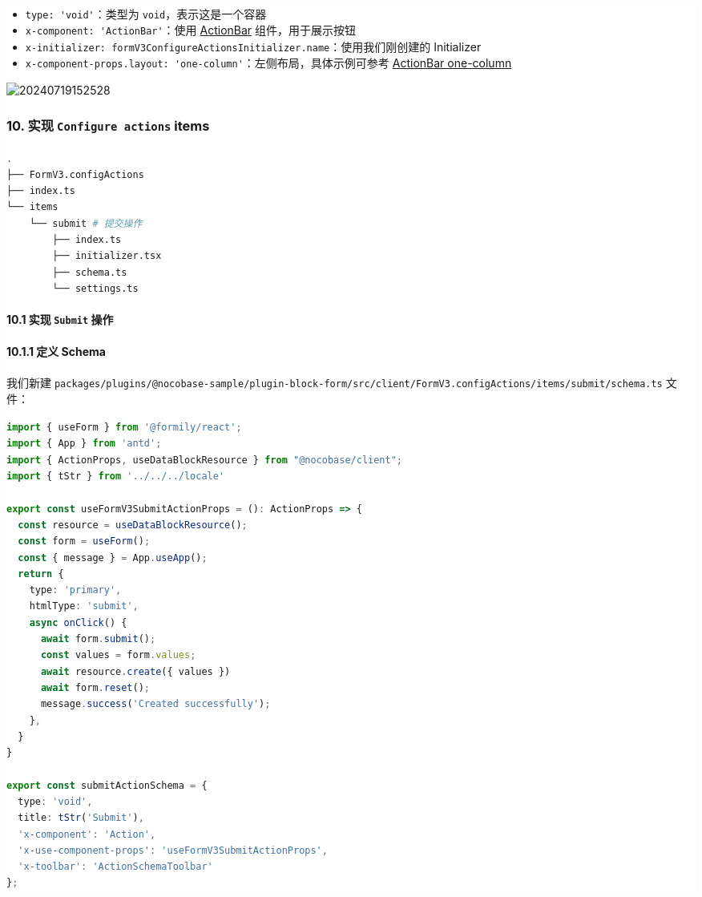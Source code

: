 - `type: 'void'`：类型为 `void`，表示这是一个容器
- `x-component: 'ActionBar'`：使用 [ActionBar](https://client.docs.nocobase.com/components/action#actionbar) 组件，用于展示按钮
- `x-initializer: formV3ConfigureActionsInitializer.name`：使用我们刚创建的 Initializer
- `x-component-props.layout: 'one-column'`：左侧布局，具体示例可参考 [ActionBar one-column](https://client.docs.nocobase.com/components/action#one-column)

![20240719152528](https://static-docs.nocobase.com/20240719152528.png)

### 10. 实现 `Configure actions` items

```bash
.
├── FormV3.configActions
├── index.ts
└── items
    └── submit # 提交操作
        ├── index.ts
        ├── initializer.tsx
        ├── schema.ts
        └── settings.ts
```

#### 10.1 实现 `Submit` 操作

#### 10.1.1 定义 Schema

我们新建 `packages/plugins/@nocobase-sample/plugin-block-form/src/client/FormV3.configActions/items/submit/schema.ts` 文件：

```ts
import { useForm } from '@formily/react';
import { App } from 'antd';
import { ActionProps, useDataBlockResource } from "@nocobase/client";
import { tStr } from '../../../locale'

export const useFormV3SubmitActionProps = (): ActionProps => {
  const resource = useDataBlockResource();
  const form = useForm();
  const { message } = App.useApp();
  return {
    type: 'primary',
    htmlType: 'submit',
    async onClick() {
      await form.submit();
      const values = form.values;
      await resource.create({ values })
      await form.reset();
      message.success('Created successfully');
    },
  }
}

export const submitActionSchema = {
  type: 'void',
  title: tStr('Submit'),
  'x-component': 'Action',
  'x-use-component-props': 'useFormV3SubmitActionProps',
  'x-toolbar': 'ActionSchemaToolbar'
};
```
